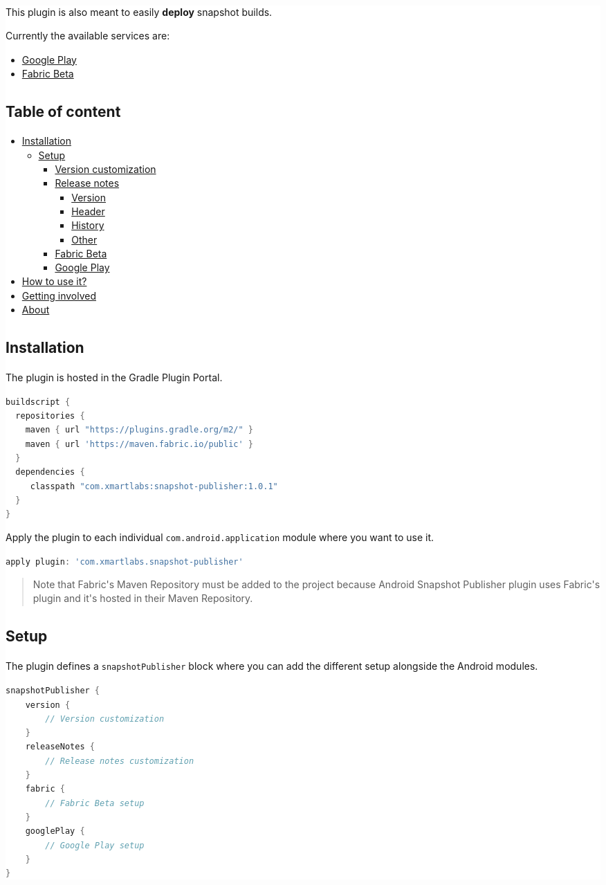 This plugin is also meant to easily **deploy** snapshot builds.

Currently the available services are:
- [Google Play](https://play.google.com/apps/publish/)
- [Fabric Beta](https://docs.fabric.io/apple/beta/overview.html)

## Table of content

- [Installation](#installation)
    - [Setup](#setup)
        - [Version customization](#version-customization)
        - [Release notes](#release-notes)
            - [Version](#version)
            - [Header](#header)
            - [History](#history)
            - [Other](#other)
        - [Fabric Beta](#fabric-beta)
        - [Google Play](#google-play)
- [How to use it?](#how-to-use-it)
- [Getting involved](#getting-involved)
- [About](#about)

## Installation

The plugin is hosted in the Gradle Plugin Portal.
```groovy
buildscript {
  repositories {
    maven { url "https://plugins.gradle.org/m2/" }
    maven { url 'https://maven.fabric.io/public' }
  }
  dependencies {
     classpath "com.xmartlabs:snapshot-publisher:1.0.1"
  }
}
```
Apply the plugin to each individual `com.android.application` module where you want to use it.

```groovy
apply plugin: 'com.xmartlabs.snapshot-publisher'
```

> Note that Fabric's Maven Repository must be added to the project because Android Snapshot Publisher plugin uses Fabric's plugin and it's hosted in their Maven Repository.

## Setup
The plugin defines a `snapshotPublisher` block where you can add the different setup alongside the Android modules.

```groovy
snapshotPublisher {
    version {
        // Version customization
    }
    releaseNotes {
        // Release notes customization
    }
    fabric {
        // Fabric Beta setup
    }
    googlePlay {
        // Google Play setup
    }
}
```